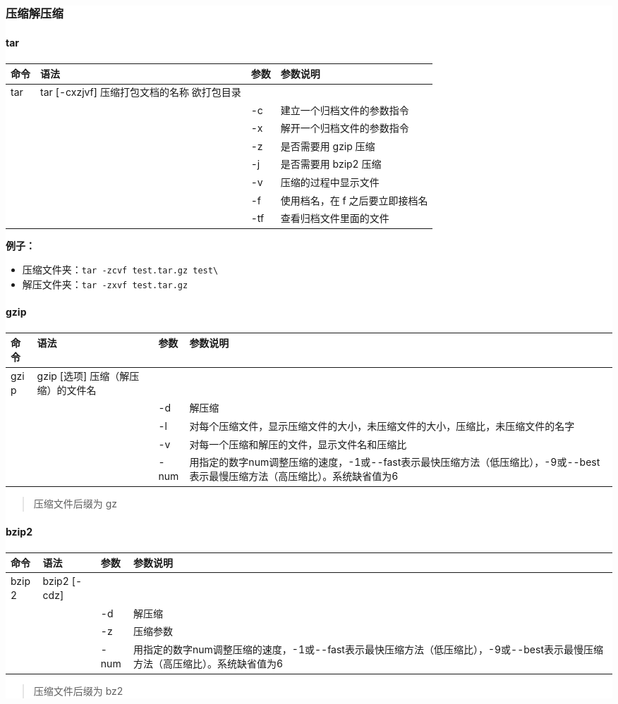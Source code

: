 ### 压缩解压缩

#### tar

| 命令 | 语法 | 参数 | 参数说明 |
| :--- | :--- | :--- | :--- |
| tar | tar \[-cxzjvf\] 压缩打包文档的名称 欲打包目录 |  |  |
|  |  | -c | 建立一个归档文件的参数指令 |
|  |  | -x | 解开一个归档文件的参数指令 |
|  |  | -z | 是否需要用 gzip 压缩 |
|  |  | -j | 是否需要用 bzip2 压缩 |
|  |  | -v | 压缩的过程中显示文件 |
|  |  | -f | 使用档名，在 f 之后要立即接档名 |
|  |  | -tf | 查看归档文件里面的文件 |

**例子：**

* 压缩文件夹：`tar -zcvf test.tar.gz test\`
* 解压文件夹：`tar -zxvf test.tar.gz`

#### gzip

| 命令 | 语法 | 参数 | 参数说明 |
| :--- | :--- | :--- | :--- |
| gzip | gzip \[选项\] 压缩（解压缩）的文件名 |  |  |
|  |  | -d | 解压缩 |
|  |  | -l | 对每个压缩文件，显示压缩文件的大小，未压缩文件的大小，压缩比，未压缩文件的名字 |
|  |  | -v | 对每一个压缩和解压的文件，显示文件名和压缩比 |
|  |  | -num | 用指定的数字num调整压缩的速度，-1或--fast表示最快压缩方法（低压缩比），-9或--best表示最慢压缩方法（高压缩比）。系统缺省值为6 |

> 压缩文件后缀为 gz

#### bzip2

| 命令 | 语法 | 参数 | 参数说明 |
| :--- | :--- | :--- | :--- |
| bzip2 | bzip2 \[-cdz\] |  |  |
|  |  | -d | 解压缩 |
|  |  | -z | 压缩参数 |
|  |  | -num | 用指定的数字num调整压缩的速度，-1或--fast表示最快压缩方法（低压缩比），-9或--best表示最慢压缩方法（高压缩比）。系统缺省值为6 |

> 压缩文件后缀为 bz2
